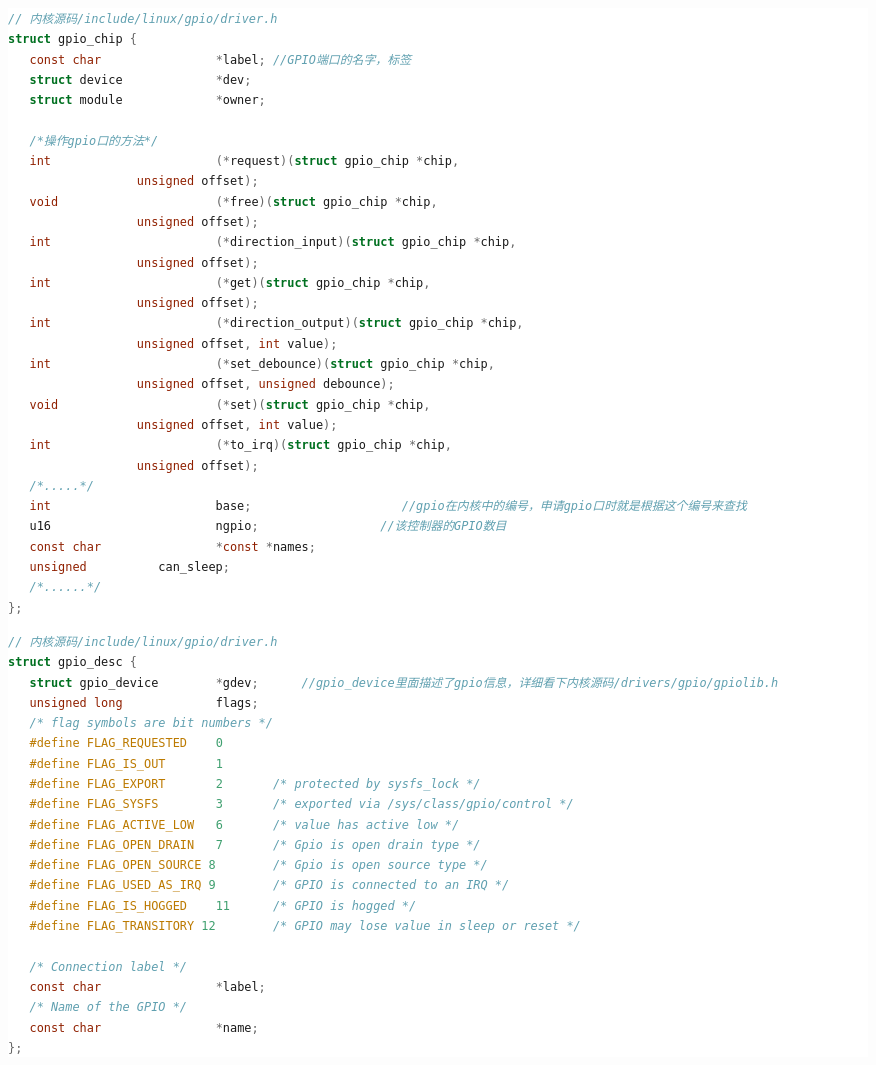 ```c
// 内核源码/include/linux/gpio/driver.h
struct gpio_chip {
   const char                *label; //GPIO端口的名字，标签
   struct device             *dev;
   struct module             *owner;

   /*操作gpio口的方法*/
   int                       (*request)(struct gpio_chip *chip,
                  unsigned offset);
   void                      (*free)(struct gpio_chip *chip,
                  unsigned offset);
   int                       (*direction_input)(struct gpio_chip *chip,
                  unsigned offset);
   int                       (*get)(struct gpio_chip *chip,
                  unsigned offset);
   int                       (*direction_output)(struct gpio_chip *chip,
                  unsigned offset, int value);
   int                       (*set_debounce)(struct gpio_chip *chip,
                  unsigned offset, unsigned debounce);
   void                      (*set)(struct gpio_chip *chip,
                  unsigned offset, int value);
   int                       (*to_irq)(struct gpio_chip *chip,
                  unsigned offset);
   /*.....*/
   int                       base;                     //gpio在内核中的编号，申请gpio口时就是根据这个编号来查找
   u16                       ngpio;                 //该控制器的GPIO数目
   const char                *const *names;
   unsigned          can_sleep;
   /*......*/
};
```

```c
// 内核源码/include/linux/gpio/driver.h
struct gpio_desc {
   struct gpio_device        *gdev;      //gpio_device里面描述了gpio信息，详细看下内核源码/drivers/gpio/gpiolib.h
   unsigned long             flags;
   /* flag symbols are bit numbers */
   #define FLAG_REQUESTED    0
   #define FLAG_IS_OUT       1
   #define FLAG_EXPORT       2       /* protected by sysfs_lock */
   #define FLAG_SYSFS        3       /* exported via /sys/class/gpio/control */
   #define FLAG_ACTIVE_LOW   6       /* value has active low */
   #define FLAG_OPEN_DRAIN   7       /* Gpio is open drain type */
   #define FLAG_OPEN_SOURCE 8        /* Gpio is open source type */
   #define FLAG_USED_AS_IRQ 9        /* GPIO is connected to an IRQ */
   #define FLAG_IS_HOGGED    11      /* GPIO is hogged */
   #define FLAG_TRANSITORY 12        /* GPIO may lose value in sleep or reset */

   /* Connection label */
   const char                *label;
   /* Name of the GPIO */
   const char                *name;
};
```
